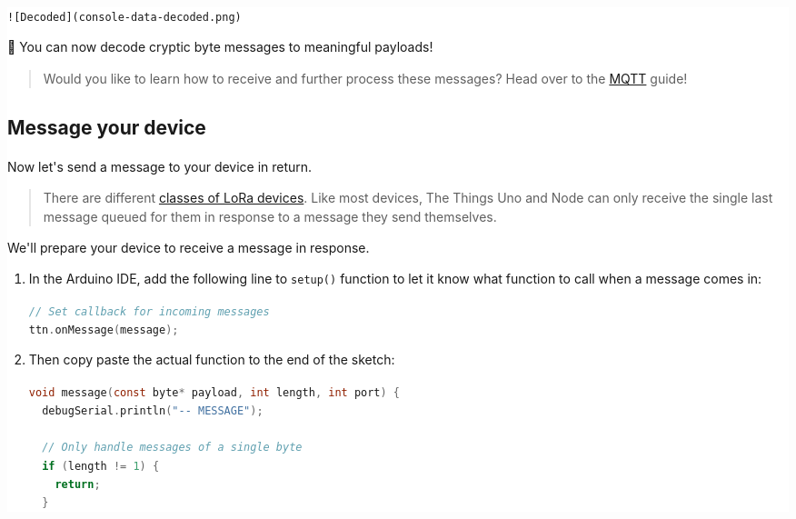     ![Decoded](console-data-decoded.png)
    
🎉 You can now decode cryptic byte messages to meaningful payloads!    

> Would you like to learn how to receive and further process these messages? Head over to the [MQTT](/mqtt) guide!

## Message your device
Now let's send a message to your device in return.

> There are different [classes of LoRa devices](https://www.lora-alliance.org/What-Is-LoRa/Technology). Like most devices, The Things Uno and Node can only receive the single last message queued for them in response to a message they send themselves.

We'll prepare your device to receive a message in response.

1.  In the Arduino IDE, add the following line to `setup()` function to let it know what function to call when a message comes in:

    ```c
    // Set callback for incoming messages
    ttn.onMessage(message);
    ```

2.  Then copy paste the actual function to the end of the sketch:

    ```c
    void message(const byte* payload, int length, int port) {
      debugSerial.println("-- MESSAGE");
    
      // Only handle messages of a single byte
      if (length != 1) {
        return;
      }
    